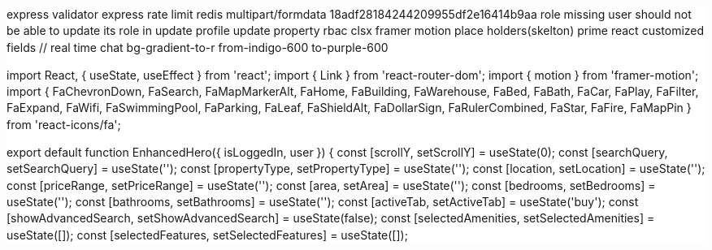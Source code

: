 express validator
express rate limit
redis
multipart/formdata
18adf28184244209955df2e16414b9aa
role missing
user should not be able to update its role in update profile
update property
rbac
clsx
framer motion
place holders(skelton)
prime react
customized fields
// real time chat
bg-gradient-to-r from-indigo-600 to-purple-600

import React, { useState, useEffect } from 'react';
import { Link } from 'react-router-dom';
import { motion } from 'framer-motion';
import {
FaChevronDown,
FaSearch,
FaMapMarkerAlt,
FaHome,
FaBuilding,
FaWarehouse,
FaBed,
FaBath,
FaCar,
FaPlay,
FaFilter,
FaExpand,
FaWifi,
FaSwimmingPool,
FaParking,
FaLeaf,
FaShieldAlt,
FaDollarSign,
FaRulerCombined,
FaStar,
FaFire,
FaMapPin
} from 'react-icons/fa';

export default function EnhancedHero({ isLoggedIn, user }) {
const [scrollY, setScrollY] = useState(0);
const [searchQuery, setSearchQuery] = useState('');
const [propertyType, setPropertyType] = useState('');
const [location, setLocation] = useState('');
const [priceRange, setPriceRange] = useState('');
const [area, setArea] = useState('');
const [bedrooms, setBedrooms] = useState('');
const [bathrooms, setBathrooms] = useState('');
const [activeTab, setActiveTab] = useState('buy');
const [showAdvancedSearch, setShowAdvancedSearch] = useState(false);
const [selectedAmenities, setSelectedAmenities] = useState([]);
const [selectedFeatures, setSelectedFeatures] = useState([]);
